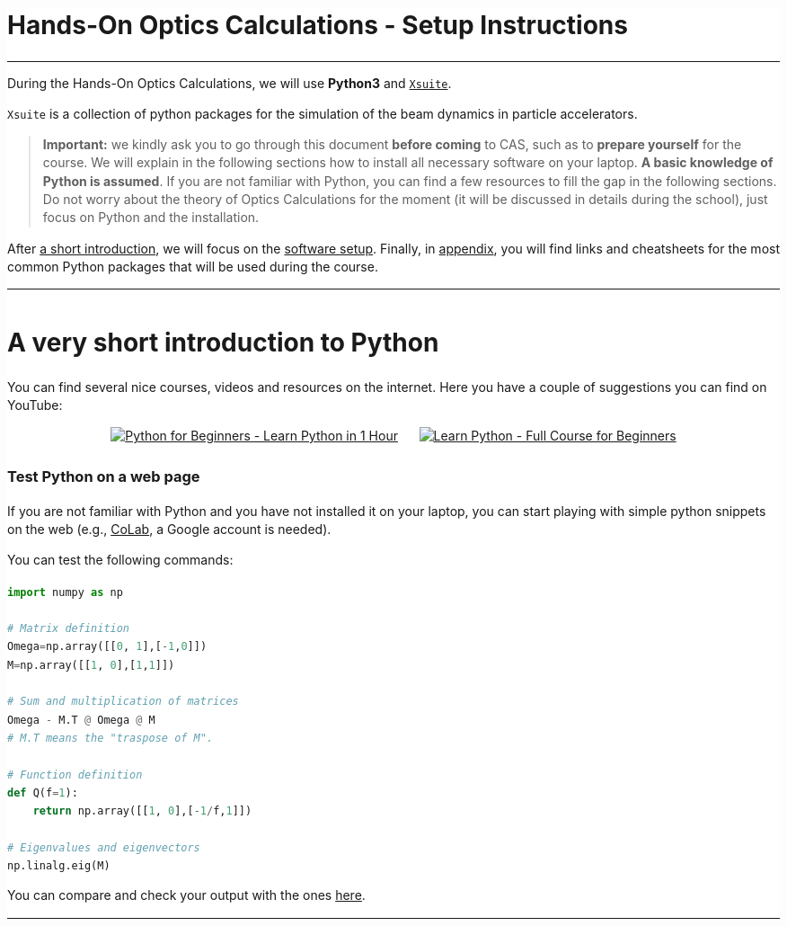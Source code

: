 # Hands-On Optics Calculations - Setup Instructions
---

During the Hands-On Optics Calculations, we will use **Python3** and [`Xsuite`](https://xsuite.readthedocs.io/en/latest/).

`Xsuite` is a collection of python packages for the simulation of the beam dynamics in particle accelerators. 

> **Important:** we kindly ask you to go through this document **before coming** to CAS, such as to **prepare yourself**  for the course. We will explain in the following sections how to install all necessary software on your laptop. **A basic knowledge of Python is assumed**. If you are not familiar with Python, you can find a few resources to fill the gap in the following sections. Do not worry about the theory of Optics Calculations for the moment (it will be discussed in details during the school), just focus on Python and the installation.

After [a short introduction](#a-very-short-introduction-to-python), we will focus on the [software setup](#software-setup). 
Finally, in [appendix](#appendix-python-packages), you will find links and cheatsheets for the most common Python packages that will be used during the course.



---
# A very short introduction to Python
You can find several nice courses, videos and resources on the internet. Here you have a couple of suggestions you can find on YouTube:

<p align="center">
<a href=http://www.youtube.com/watch?v=kqtD5dpn9C8><img src="http://img.youtube.com/vi/kqtD5dpn9C8/0.jpg" alt="Python for Beginners - Learn Python in 1 Hour" width="40%"/></a> 
&nbsp;&nbsp;&nbsp;&nbsp;
<a href=http://www.youtube.com/watch?v=rfscVS0vtbw><img src="http://img.youtube.com/vi/rfscVS0vtbw/0.jpg" alt="Learn Python - Full Course for Beginners" width="40%"/></a>
</p>

### Test Python on a web page

If you are not familiar with Python and you have not installed it on your laptop, you can start playing with simple python snippets on the web (e.g., [CoLab](https://colab.research.google.com/drive/1Pk-UPE2-OCA2UCFIunqDwxXmQi9Yvp-C?usp=sharing), a Google account is needed).


You can test the following commands:

```python
import numpy as np

# Matrix definition
Omega=np.array([[0, 1],[-1,0]])
M=np.array([[1, 0],[1,1]])

# Sum and multiplication of matrices
Omega - M.T @ Omega @ M
# M.T means the "traspose of M".

# Function definition
def Q(f=1):
    return np.array([[1, 0],[-1/f,1]])

# Eigenvalues and eigenvectors
np.linalg.eig(M)
```
You can compare and check your output with the ones [here](000_example.ipynb).

---